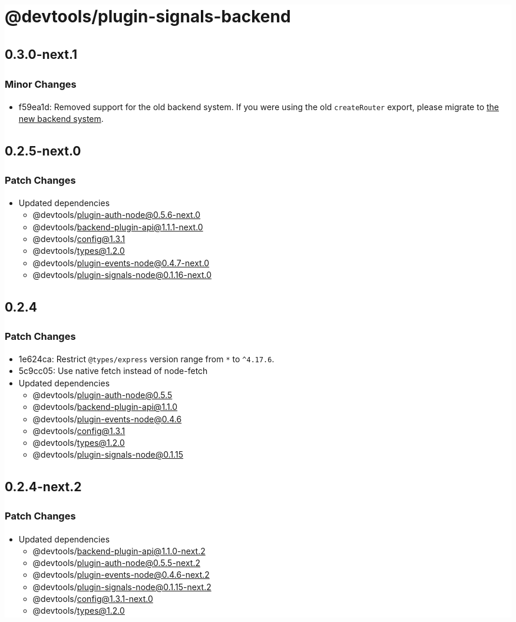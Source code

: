 # @devtools/plugin-signals-backend

## 0.3.0-next.1

### Minor Changes

- f59ea1d: Removed support for the old backend system. If you were using the old `createRouter` export, please migrate to [the new backend system](https://devtools.khulnasoft.com/docs/backend-system/).

## 0.2.5-next.0

### Patch Changes

- Updated dependencies
  - @devtools/plugin-auth-node@0.5.6-next.0
  - @devtools/backend-plugin-api@1.1.1-next.0
  - @devtools/config@1.3.1
  - @devtools/types@1.2.0
  - @devtools/plugin-events-node@0.4.7-next.0
  - @devtools/plugin-signals-node@0.1.16-next.0

## 0.2.4

### Patch Changes

- 1e624ca: Restrict `@types/express` version range from `*` to `^4.17.6`.
- 5c9cc05: Use native fetch instead of node-fetch
- Updated dependencies
  - @devtools/plugin-auth-node@0.5.5
  - @devtools/backend-plugin-api@1.1.0
  - @devtools/plugin-events-node@0.4.6
  - @devtools/config@1.3.1
  - @devtools/types@1.2.0
  - @devtools/plugin-signals-node@0.1.15

## 0.2.4-next.2

### Patch Changes

- Updated dependencies
  - @devtools/backend-plugin-api@1.1.0-next.2
  - @devtools/plugin-auth-node@0.5.5-next.2
  - @devtools/plugin-events-node@0.4.6-next.2
  - @devtools/plugin-signals-node@0.1.15-next.2
  - @devtools/config@1.3.1-next.0
  - @devtools/types@1.2.0
